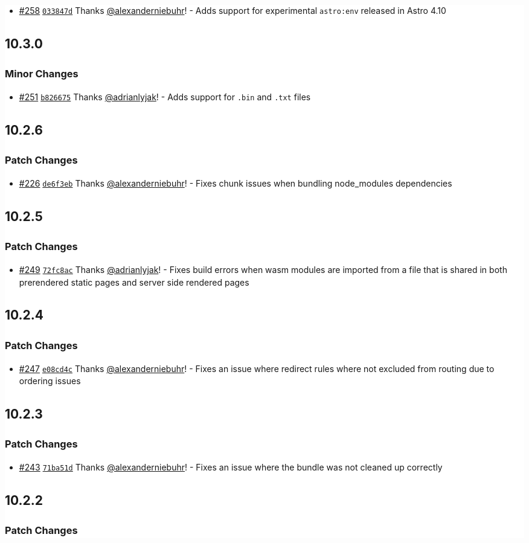 - [#258](https://github.com/withastro/adapters/pull/258) [`033847d`](https://github.com/withastro/adapters/commit/033847d6b58333a40a6a3da0eba49c4f41360dd8) Thanks [@alexanderniebuhr](https://github.com/alexanderniebuhr)! - Adds support for experimental `astro:env` released in Astro 4.10

## 10.3.0

### Minor Changes

- [#251](https://github.com/withastro/adapters/pull/251) [`b826675`](https://github.com/withastro/adapters/commit/b826675e845c2115daa774ee697013de4ce5690f) Thanks [@adrianlyjak](https://github.com/adrianlyjak)! - Adds support for `.bin` and `.txt` files

## 10.2.6

### Patch Changes

- [#226](https://github.com/withastro/adapters/pull/226) [`de6f3eb`](https://github.com/withastro/adapters/commit/de6f3eba4ad4135fd762320b1219850ba9b3d7e9) Thanks [@alexanderniebuhr](https://github.com/alexanderniebuhr)! - Fixes chunk issues when bundling node_modules dependencies

## 10.2.5

### Patch Changes

- [#249](https://github.com/withastro/adapters/pull/249) [`72fc8ac`](https://github.com/withastro/adapters/commit/72fc8ac6faee9eae2463bab23407c2b619abb39f) Thanks [@adrianlyjak](https://github.com/adrianlyjak)! - Fixes build errors when wasm modules are imported from a file that is shared in both prerendered static pages and server side rendered pages

## 10.2.4

### Patch Changes

- [#247](https://github.com/withastro/adapters/pull/247) [`e08cd4c`](https://github.com/withastro/adapters/commit/e08cd4ca6cf9a517941576f54a4b60ed17b6f077) Thanks [@alexanderniebuhr](https://github.com/alexanderniebuhr)! - Fixes an issue where redirect rules where not excluded from routing due to ordering issues

## 10.2.3

### Patch Changes

- [#243](https://github.com/withastro/adapters/pull/243) [`71ba51d`](https://github.com/withastro/adapters/commit/71ba51d2983eef89b5692f351724081507c2f82f) Thanks [@alexanderniebuhr](https://github.com/alexanderniebuhr)! - Fixes an issue where the bundle was not cleaned up correctly

## 10.2.2

### Patch Changes

